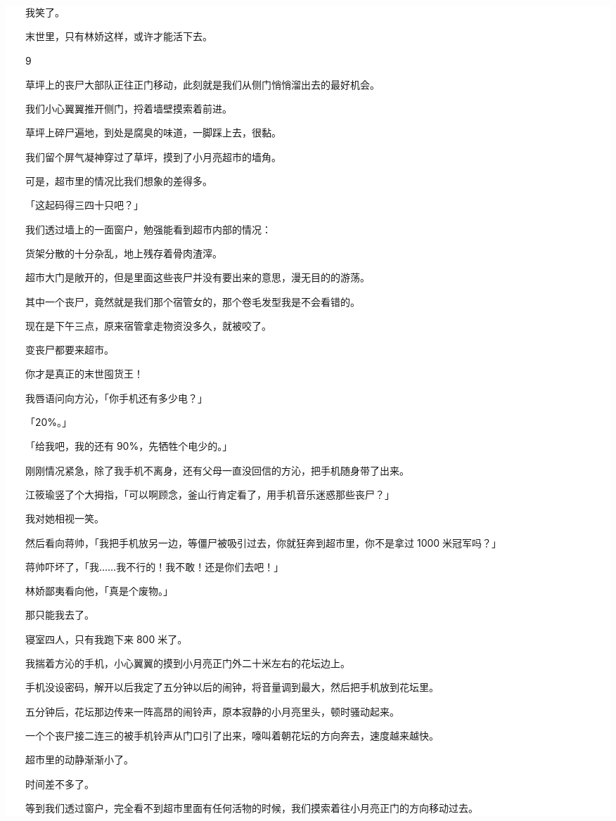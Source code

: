 &emsp;&emsp;我笑了。  
  
&emsp;&emsp;末世里，只有林娇这样，或许才能活下去。  
  
&emsp;&emsp;9  
  
&emsp;&emsp;草坪上的丧尸大部队正往正门移动，此刻就是我们从侧门悄悄溜出去的最好机会。  
  
&emsp;&emsp;我们小心翼翼推开侧门，捋着墙壁摸索着前进。  
  
&emsp;&emsp;草坪上碎尸遍地，到处是腐臭的味道，一脚踩上去，很黏。  
  
&emsp;&emsp;我们留个屏气凝神穿过了草坪，摸到了小月亮超市的墙角。  
  
&emsp;&emsp;可是，超市里的情况比我们想象的差得多。  
  
&emsp;&emsp;「这起码得三四十只吧？」  
  
&emsp;&emsp;我们透过墙上的一面窗户，勉强能看到超市内部的情况：  
  
&emsp;&emsp;货架分散的十分杂乱，地上残存着骨肉渣滓。  
  
&emsp;&emsp;超市大门是敞开的，但是里面这些丧尸并没有要出来的意思，漫无目的的游荡。  
  
&emsp;&emsp;其中一个丧尸，竟然就是我们那个宿管女的，那个卷毛发型我是不会看错的。  
  
&emsp;&emsp;现在是下午三点，原来宿管拿走物资没多久，就被咬了。  
  
&emsp;&emsp;变丧尸都要来超市。  
  
&emsp;&emsp;你才是真正的末世囤货王！  
  
&emsp;&emsp;我唇语问向方沁，「你手机还有多少电？」  
  
&emsp;&emsp;「20%。」  
  
&emsp;&emsp;「给我吧，我的还有 90%，先牺牲个电少的。」  
  
&emsp;&emsp;刚刚情况紧急，除了我手机不离身，还有父母一直没回信的方沁，把手机随身带了出来。  
  
&emsp;&emsp;江筱瑜竖了个大拇指，「可以啊顾念，釜山行肯定看了，用手机音乐迷惑那些丧尸？」  
  
&emsp;&emsp;我对她相视一笑。  
  
&emsp;&emsp;然后看向蒋帅，「我把手机放另一边，等僵尸被吸引过去，你就狂奔到超市里，你不是拿过 1000 米冠军吗？」  
  
&emsp;&emsp;蒋帅吓坏了，「我……我不行的！我不敢！还是你们去吧！」  
  
&emsp;&emsp;林娇鄙夷看向他，「真是个废物。」  
  
&emsp;&emsp;那只能我去了。  
  
&emsp;&emsp;寝室四人，只有我跑下来 800 米了。  
  
&emsp;&emsp;我揣着方沁的手机，小心翼翼的摸到小月亮正门外二十米左右的花坛边上。  
  
&emsp;&emsp;手机没设密码，解开以后我定了五分钟以后的闹钟，将音量调到最大，然后把手机放到花坛里。  
  
&emsp;&emsp;五分钟后，花坛那边传来一阵高昂的闹铃声，原本寂静的小月亮里头，顿时骚动起来。  
  
&emsp;&emsp;一个个丧尸接二连三的被手机铃声从门口引了出来，嚎叫着朝花坛的方向奔去，速度越来越快。  
  
&emsp;&emsp;超市里的动静渐渐小了。  
  
&emsp;&emsp;时间差不多了。  
  
&emsp;&emsp;等到我们透过窗户，完全看不到超市里面有任何活物的时候，我们摸索着往小月亮正门的方向移动过去。  
  
